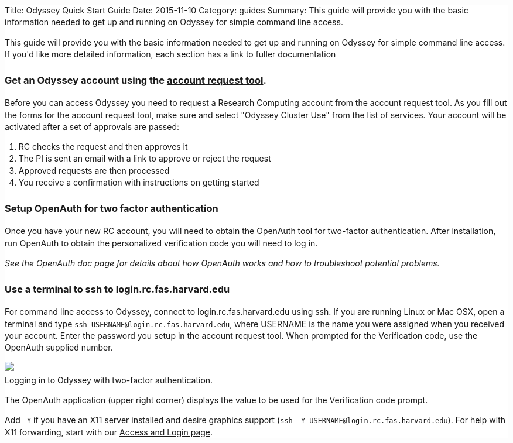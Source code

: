 Title: Odyssey Quick Start Guide
Date: 2015-11-10
Category: guides
Summary: This guide will provide you with the basic information needed to get up and running on Odyssey for simple command line access.

This guide will provide you with the basic information needed to get up and running on Odyssey for simple command line access. If you'd like more detailed information, each section has a link to fuller documentation

### <span id="Get_an_Odyssey_account_using_the_account_request_tool">Get an Odyssey account using the [account request tool](account_request>).</span>

Before you can access Odyssey you need to request a Research Computing account from the [account request tool](account_request>). As you fill out the forms for the account request tool, make sure and select "Odyssey Cluster Use" from the list of services. Your account will be activated after a set of approvals are passed:

1.  RC checks the request and then approves it
2.  The PI is sent an email with a link to approve or reject the request
3.  Approved requests are then processed
4.  You receive a confirmation with instructions on getting started

### <span id="Setup_OpenAuth_for_two_factor_authentication">Setup OpenAuth for two factor authentication</span>

Once you have your new RC account, you will need to [obtain the OpenAuth tool](openauth>) for two-factor authentication. After installation, run OpenAuth to obtain the personalized verification code you will need to log in.

_See the [OpenAuth doc page]({filename}/pages/openauth) for details about how OpenAuth works and how to troubleshoot potential problems._

### <span id="Use_a_terminal_to_ssh_to_loginrcfasharvardedu">Use a terminal to ssh to login.rc.fas.harvard.edu</span>

For command line access to Odyssey, connect to login.rc.fas.harvard.edu using ssh. If you are running Linux or Mac OSX, open a terminal and type `ssh USERNAME@login.rc.fas.harvard.edu`, where USERNAME is the name you were assigned when you received your account. Enter the password you setup in the account request tool. When prompted for the Verification code, use the OpenAuth supplied number.

<div class="img">
	<a class="img" href="/docs/images/odyssey-terminal-login.png">
    		<img src="/docs/images/odyssey-terminal-login.png"></img>
	</a>
    <div class="caption">Logging in to Odyssey with two-factor authentication.</div>
</div>

The OpenAuth application (upper right corner) displays the value to be used for the Verification code prompt.

Add `-Y` if you have an X11 server installed and desire graphics support (`ssh -Y USERNAME@login.rc.fas.harvard.edu`). For help with X11 forwarding, start with our [Access and Login page]({filename}/pages/access-and-login/#Setup_X11_forwarding_for_lightweight_graphical_applications).
